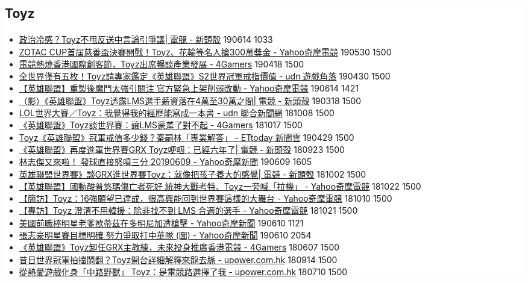 ## Toyz


- [政治冷感？Toyz不甩反送中言論引爭議| 電競 - 新頭殼](https://newtalk.tw/news/view/2019-06-14/259719 "政治冷感？Toyz不甩反送中言論引爭議| 電競 - 新頭殼") 190614 1033
- [ZOTAC CUP首屆慈善盃決賽開戰！Toyz、花輪等名人搶300萬獎金 - Yahoo奇摩電競](https://tw.esports.yahoo.com/zotac-092232326.html "ZOTAC CUP首屆慈善盃決賽開戰！Toyz、花輪等名人搶300萬獎金 - Yahoo奇摩電競") 190530 1500
- [電競熱燒香港國際創客節，Toyz出席暢談產業發展 - 4Gamers](https://www.4gamers.com.tw/news/detail/38594/hong-kong-international-entrepreneurs-festival-to-host-first-esports-forum "電競熱燒香港國際創客節，Toyz出席暢談產業發展 - 4Gamers") 190418 1500
- [全世界僅有五枚！Toyz請專家鑑定《英雄聯盟》S2世界冠軍戒指價值 - udn 遊戲角落](https://game.udn.com/game/story/10454/3785895 "全世界僅有五枚！Toyz請專家鑑定《英雄聯盟》S2世界冠軍戒指價值 - udn 遊戲角落") 190430 1500
- [【英雄聯盟】重製後魔鬥太強引關注 官方緊急上架削弱改動 - Yahoo奇摩電競](https://tw.esports.yahoo.com/%E8%8B%B1%E9%9B%84%E8%81%AF%E7%9B%9F-%E9%87%8D%E8%A3%BD%E5%BE%8C%E9%AD%94%E9%AC%A5%E5%A4%AA%E5%BC%B7%E5%BC%95%E9%97%9C%E6%B3%A8-%E5%AE%98%E6%96%B9%E7%B7%8A%E6%80%A5%E4%B8%8A%E6%9E%B6%E5%89%8A%E5%BC%B1%E6%94%B9%E5%8B%95-044100600.html "【英雄聯盟】重製後魔鬥太強引關注 官方緊急上架削弱改動 - Yahoo奇摩電競") 190614 1421
- [（影）《英雄聯盟》Toyz透露LMS選手薪資落在4萬至30萬之間| 電競 - 新頭殼](https://newtalk.tw/news/view/2019-03-18/221533 "（影）《英雄聯盟》Toyz透露LMS選手薪資落在4萬至30萬之間| 電競 - 新頭殼") 190318 1500
- [LOL世界大賽／Toyz：我覺得我的經歷能寫成一本書 - udn 聯合新聞網](https://game.udn.com/game/story/10454/3410669 "LOL世界大賽／Toyz：我覺得我的經歷能寫成一本書 - udn 聯合新聞網") 181008 1500
- [《英雄聯盟》Toyz談世界賽：讓LMS蒙羞了對不起 - 4Gamers](https://www.4gamers.com.tw/news/detail/36763/2018-lol-worlds-group-stage-day8-grex-coach-toyz-wei-interview "《英雄聯盟》Toyz談世界賽：讓LMS蒙羞了對不起 - 4Gamers") 181017 1500
- [Toyz《英雄聯盟》冠軍戒值多少錢？秦嗣林「專業解答」 - ETtoday 新聞雲](https://star.ettoday.net/news/1433287 "Toyz《英雄聯盟》冠軍戒值多少錢？秦嗣林「專業解答」 - ETtoday 新聞雲") 190429 1500
- [《英雄聯盟》再度進軍世界賽GRX Toyz哽咽：已經六年了| 電競 - 新頭殼](https://newtalk.tw/news/view/2018-09-23/143088 "《英雄聯盟》再度進軍世界賽GRX Toyz哽咽：已經六年了| 電競 - 新頭殼") 180923 1500
- [林志傑又來啦！ 發球直接怒噴三分 20190609 - Yahoo奇摩新聞](https://tw.news.yahoo.com/video/%E6%9E%97%E5%BF%97%E5%82%91%E5%8F%88%E4%BE%86%E5%95%A6-%E7%99%BC%E7%90%83%E7%9B%B4%E6%8E%A5%E6%80%92%E5%99%B4%E4%B8%89%E5%88%86-20190609-080500151.html "林志傑又來啦！ 發球直接怒噴三分 20190609 - Yahoo奇摩新聞") 190609 1605
- [英雄聯盟世界賽》談GRX進世界賽Toyz：就像把孩子養大的感覺| 電競 - 新頭殼](https://newtalk.tw/news/view/2018-10-02/146851 "英雄聯盟世界賽》談GRX進世界賽Toyz：就像把孩子養大的感覺| 電競 - 新頭殼") 181002 1500
- [【英雄聯盟】國動酸普悠瑪傷亡者死好 統神大戰考特、Toyz一旁喊「拉機」 - Yahoo奇摩電競](https://tw.esports.yahoo.com/%E8%8B%B1%E9%9B%84%E8%81%AF%E7%9B%9F-%E5%9C%8B%E5%8B%95%E9%85%B8%E6%99%AE%E6%82%A0%E7%91%AA%E5%82%B7%E4%BA%A1%E8%80%85%E6%AD%BB%E5%A5%BD-%E7%B5%B1%E7%A5%9E%E5%A4%A7%E6%88%B0%E8%80%83%E7%89%B9-toyz-%E6%97%81%E5%96%8A-054900932.html "【英雄聯盟】國動酸普悠瑪傷亡者死好 統神大戰考特、Toyz一旁喊「拉機」 - Yahoo奇摩電競") 181022 1500
- [【簡訪】Toyz：16強願望已達成，很高興能回到世界賽這樣的大舞台 - Yahoo奇摩電競](https://tw.esports.yahoo.com/grx%E6%98%8E%E5%B0%8F%E7%B5%84%E8%B3%BD%E5%88%9D%E7%99%BB%E6%9D%BF%EF%BC%8Ctoyz%EF%BC%9A%E9%80%99%E6%AC%A1%E6%B2%92%E6%BA%96%E5%82%99%E4%BB%BB%E4%BD%95%E5%8A%87%E6%9C%AC-112013014.html "【簡訪】Toyz：16強願望已達成，很高興能回到世界賽這樣的大舞台 - Yahoo奇摩電競") 181010 1500
- [【專訪】Toyz 澄清不用韓援：除非找不到 LMS 合適的選手 - Yahoo奇摩電競](https://tw.esports.yahoo.com/3681170-090550053.html "【專訪】Toyz 澄清不用韓援：除非找不到 LMS 合適的選手 - Yahoo奇摩電競") 181021 1500
- [美國前職棒明星老爹歐蒂茲在多明尼加遭槍擊 - Yahoo奇摩新聞](https://tw.news.yahoo.com/%E7%BE%8E%E5%9C%8B%E5%89%8D%E8%81%B7%E6%A3%92%E6%98%8E%E6%98%9F%E8%80%81%E7%88%B9%E6%AD%90%E8%92%82%E8%8C%B2%E5%9C%A8%E5%A4%9A%E6%98%8E%E5%B0%BC%E5%8A%A0%E9%81%AD%E6%A7%8D%E6%93%8A-032105138.html "美國前職棒明星老爹歐蒂茲在多明尼加遭槍擊 - Yahoo奇摩新聞") 190610 1121
- [張志豪明星賽目標明確 努力爭取打中華隊 (圖) - Yahoo奇摩新聞](https://tw.news.yahoo.com/%E5%BC%B5%E5%BF%97%E8%B1%AA%E6%98%8E%E6%98%9F%E8%B3%BD%E7%9B%AE%E6%A8%99%E6%98%8E%E7%A2%BA-%E5%8A%AA%E5%8A%9B%E7%88%AD%E5%8F%96%E6%89%93%E4%B8%AD%E8%8F%AF%E9%9A%8A-%E5%9C%96-125412193.html "張志豪明星賽目標明確 努力爭取打中華隊 (圖) - Yahoo奇摩新聞") 190610 2054
- [《英雄聯盟》Toyz卸任GRX主教練，未來投身推廣香港電競 - 4Gamers](https://www.4gamers.com.tw/news/detail/35133/toyz-will-dedicated-to-promoting-hongkong-s-esports-environment-in-future "《英雄聯盟》Toyz卸任GRX主教練，未來投身推廣香港電競 - 4Gamers") 180607 1500
- [昔日世界冠軍拍擋鬧翻？Toyz開台詳細解釋來龍去脈 - upower.com.hk](https://www.upower.com.hk/article/270378-%E6%98%94%E6%97%A5%E4%B8%96%E7%95%8C%E5%86%A0%E8%BB%8D%E6%8B%8D%E6%93%8B%E9%AC%A7%E7%BF%BB%EF%BC%9Ftoyz%E9%96%8B%E5%8F%B0%E8%A9%B3%E7%B4%B0%E8%A7%A3%E9%87%8B%E4%BE%86%E9%BE%8D%E5%8E%BB%E8%84%88 "昔日世界冠軍拍擋鬧翻？Toyz開台詳細解釋來龍去脈 - upower.com.hk") 180914 1500
- [從熱愛遊戲化身「中路野獸」 Toyz：是電競路選擇了我 - upower.com.hk](https://www.upower.com.hk/article/218666-%E5%BE%9E%E7%86%B1%E6%84%9B%E9%81%8A%E6%88%B2%E5%8C%96%E8%BA%AB%E3%80%8C%E4%B8%AD%E8%B7%AF%E9%87%8E%E7%8D%B8%E3%80%8D-toyz%EF%BC%9A%E6%98%AF%E9%9B%BB%E7%AB%B6%E8%B7%AF%E9%81%B8%E6%93%87%E4%BA%86 "從熱愛遊戲化身「中路野獸」 Toyz：是電競路選擇了我 - upower.com.hk") 180710 1500

